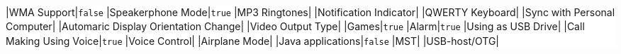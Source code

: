 |WMA Support|`false`
|Speakerphone Mode|`true`
|MP3 Ringtones|
|Notification Indicator|
|QWERTY Keyboard|
|Sync with Personal Computer|
|Automaric Display Orientation Change|
|Video Output Type|
|Games|`true`
|Alarm|`true`
|Using as USB Drive|
|Call Making Using Voice|`true`
|Voice Control|
|Airplane Mode|
|Java applications|`false`
|MST|
|USB-host/OTG|
